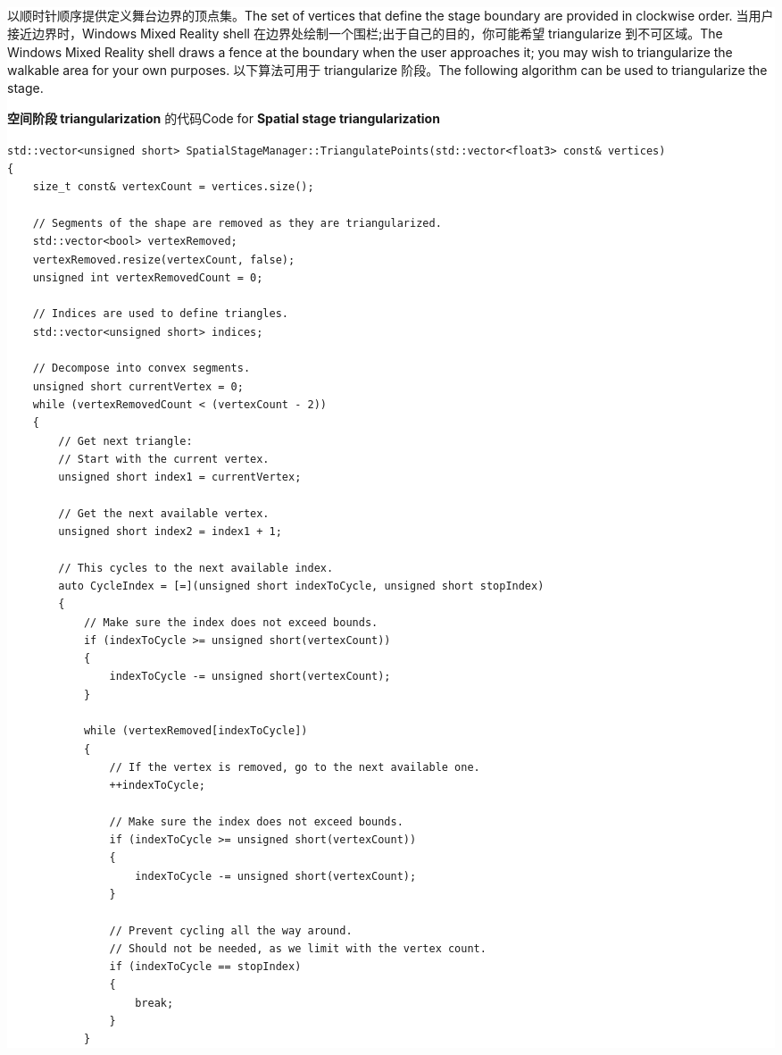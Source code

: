 <span data-ttu-id="9e8fe-144">以顺时针顺序提供定义舞台边界的顶点集。</span><span class="sxs-lookup"><span data-stu-id="9e8fe-144">The set of vertices that define the stage boundary are provided in clockwise order.</span></span> <span data-ttu-id="9e8fe-145">当用户接近边界时，Windows Mixed Reality shell 在边界处绘制一个围栏;出于自己的目的，你可能希望 triangularize 到不可区域。</span><span class="sxs-lookup"><span data-stu-id="9e8fe-145">The Windows Mixed Reality shell draws a fence at the boundary when the user approaches it; you may wish to triangularize the walkable area for your own purposes.</span></span> <span data-ttu-id="9e8fe-146">以下算法可用于 triangularize 阶段。</span><span class="sxs-lookup"><span data-stu-id="9e8fe-146">The following algorithm can be used to triangularize the stage.</span></span>


<span data-ttu-id="9e8fe-147">**空间阶段 triangularization** 的代码</span><span class="sxs-lookup"><span data-stu-id="9e8fe-147">Code for **Spatial stage triangularization**</span></span>

```
std::vector<unsigned short> SpatialStageManager::TriangulatePoints(std::vector<float3> const& vertices)
{
    size_t const& vertexCount = vertices.size();

    // Segments of the shape are removed as they are triangularized.
    std::vector<bool> vertexRemoved;
    vertexRemoved.resize(vertexCount, false);
    unsigned int vertexRemovedCount = 0;

    // Indices are used to define triangles.
    std::vector<unsigned short> indices;

    // Decompose into convex segments.
    unsigned short currentVertex = 0;
    while (vertexRemovedCount < (vertexCount - 2))
    {
        // Get next triangle:
        // Start with the current vertex.
        unsigned short index1 = currentVertex;

        // Get the next available vertex.
        unsigned short index2 = index1 + 1;

        // This cycles to the next available index.
        auto CycleIndex = [=](unsigned short indexToCycle, unsigned short stopIndex)
        {
            // Make sure the index does not exceed bounds.
            if (indexToCycle >= unsigned short(vertexCount))
            {
                indexToCycle -= unsigned short(vertexCount);
            }

            while (vertexRemoved[indexToCycle])
            {
                // If the vertex is removed, go to the next available one.
                ++indexToCycle;

                // Make sure the index does not exceed bounds.
                if (indexToCycle >= unsigned short(vertexCount))
                {
                    indexToCycle -= unsigned short(vertexCount);
                }

                // Prevent cycling all the way around.
                // Should not be needed, as we limit with the vertex count.
                if (indexToCycle == stopIndex)
                {
                    break;
                }
            }
```